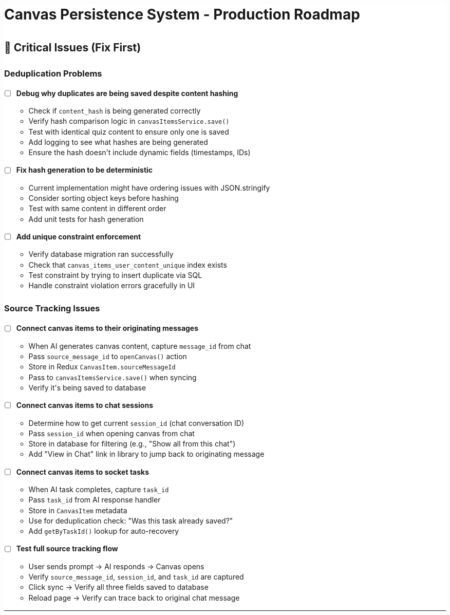 # Canvas Persistence System - Production Roadmap

## 🚨 Critical Issues (Fix First)

### Deduplication Problems
- [ ] **Debug why duplicates are being saved despite content hashing**
  - Check if `content_hash` is being generated correctly
  - Verify hash comparison logic in `canvasItemsService.save()`
  - Test with identical quiz content to ensure only one is saved
  - Add logging to see what hashes are being generated
  - Ensure the hash doesn't include dynamic fields (timestamps, IDs)

- [ ] **Fix hash generation to be deterministic**
  - Current implementation might have ordering issues with JSON.stringify
  - Consider sorting object keys before hashing
  - Test with same content in different order
  - Add unit tests for hash generation

- [ ] **Add unique constraint enforcement**
  - Verify database migration ran successfully
  - Check that `canvas_items_user_content_unique` index exists
  - Test constraint by trying to insert duplicate via SQL
  - Handle constraint violation errors gracefully in UI

### Source Tracking Issues
- [ ] **Connect canvas items to their originating messages**
  - When AI generates canvas content, capture `message_id` from chat
  - Pass `source_message_id` to `openCanvas()` action
  - Store in Redux `CanvasItem.sourceMessageId`
  - Pass to `canvasItemsService.save()` when syncing
  - Verify it's being saved to database

- [ ] **Connect canvas items to chat sessions**
  - Determine how to get current `session_id` (chat conversation ID)
  - Pass `session_id` when opening canvas from chat
  - Store in database for filtering (e.g., "Show all from this chat")
  - Add "View in Chat" link in library to jump back to originating message

- [ ] **Connect canvas items to socket tasks**
  - When AI task completes, capture `task_id`
  - Pass `task_id` from AI response handler
  - Store in `CanvasItem` metadata
  - Use for deduplication check: "Was this task already saved?"
  - Add `getByTaskId()` lookup for auto-recovery

- [ ] **Test full source tracking flow**
  - User sends prompt → AI responds → Canvas opens
  - Verify `source_message_id`, `session_id`, and `task_id` are captured
  - Click sync → Verify all three fields saved to database
  - Reload page → Verify can trace back to original chat message

---